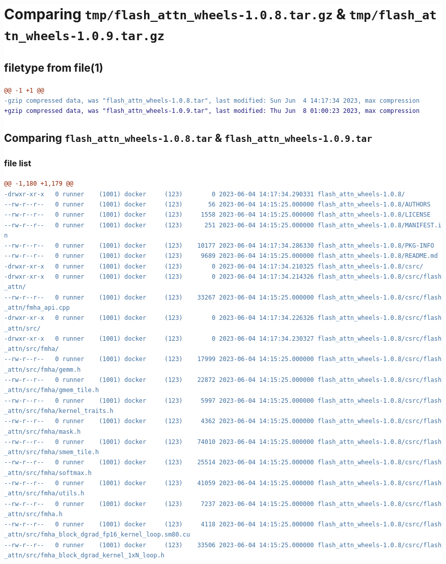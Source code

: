 # Comparing `tmp/flash_attn_wheels-1.0.8.tar.gz` & `tmp/flash_attn_wheels-1.0.9.tar.gz`

## filetype from file(1)

```diff
@@ -1 +1 @@
-gzip compressed data, was "flash_attn_wheels-1.0.8.tar", last modified: Sun Jun  4 14:17:34 2023, max compression
+gzip compressed data, was "flash_attn_wheels-1.0.9.tar", last modified: Thu Jun  8 01:00:23 2023, max compression
```

## Comparing `flash_attn_wheels-1.0.8.tar` & `flash_attn_wheels-1.0.9.tar`

### file list

```diff
@@ -1,180 +1,179 @@
-drwxr-xr-x   0 runner    (1001) docker     (123)        0 2023-06-04 14:17:34.290331 flash_attn_wheels-1.0.8/
--rw-r--r--   0 runner    (1001) docker     (123)       56 2023-06-04 14:15:25.000000 flash_attn_wheels-1.0.8/AUTHORS
--rw-r--r--   0 runner    (1001) docker     (123)     1558 2023-06-04 14:15:25.000000 flash_attn_wheels-1.0.8/LICENSE
--rw-r--r--   0 runner    (1001) docker     (123)      251 2023-06-04 14:15:25.000000 flash_attn_wheels-1.0.8/MANIFEST.in
--rw-r--r--   0 runner    (1001) docker     (123)    10177 2023-06-04 14:17:34.286330 flash_attn_wheels-1.0.8/PKG-INFO
--rw-r--r--   0 runner    (1001) docker     (123)     9689 2023-06-04 14:15:25.000000 flash_attn_wheels-1.0.8/README.md
-drwxr-xr-x   0 runner    (1001) docker     (123)        0 2023-06-04 14:17:34.210325 flash_attn_wheels-1.0.8/csrc/
-drwxr-xr-x   0 runner    (1001) docker     (123)        0 2023-06-04 14:17:34.214326 flash_attn_wheels-1.0.8/csrc/flash_attn/
--rw-r--r--   0 runner    (1001) docker     (123)    33267 2023-06-04 14:15:25.000000 flash_attn_wheels-1.0.8/csrc/flash_attn/fmha_api.cpp
-drwxr-xr-x   0 runner    (1001) docker     (123)        0 2023-06-04 14:17:34.226326 flash_attn_wheels-1.0.8/csrc/flash_attn/src/
-drwxr-xr-x   0 runner    (1001) docker     (123)        0 2023-06-04 14:17:34.230327 flash_attn_wheels-1.0.8/csrc/flash_attn/src/fmha/
--rw-r--r--   0 runner    (1001) docker     (123)    17999 2023-06-04 14:15:25.000000 flash_attn_wheels-1.0.8/csrc/flash_attn/src/fmha/gemm.h
--rw-r--r--   0 runner    (1001) docker     (123)    22872 2023-06-04 14:15:25.000000 flash_attn_wheels-1.0.8/csrc/flash_attn/src/fmha/gmem_tile.h
--rw-r--r--   0 runner    (1001) docker     (123)     5997 2023-06-04 14:15:25.000000 flash_attn_wheels-1.0.8/csrc/flash_attn/src/fmha/kernel_traits.h
--rw-r--r--   0 runner    (1001) docker     (123)     4362 2023-06-04 14:15:25.000000 flash_attn_wheels-1.0.8/csrc/flash_attn/src/fmha/mask.h
--rw-r--r--   0 runner    (1001) docker     (123)    74010 2023-06-04 14:15:25.000000 flash_attn_wheels-1.0.8/csrc/flash_attn/src/fmha/smem_tile.h
--rw-r--r--   0 runner    (1001) docker     (123)    25514 2023-06-04 14:15:25.000000 flash_attn_wheels-1.0.8/csrc/flash_attn/src/fmha/softmax.h
--rw-r--r--   0 runner    (1001) docker     (123)    41059 2023-06-04 14:15:25.000000 flash_attn_wheels-1.0.8/csrc/flash_attn/src/fmha/utils.h
--rw-r--r--   0 runner    (1001) docker     (123)     7237 2023-06-04 14:15:25.000000 flash_attn_wheels-1.0.8/csrc/flash_attn/src/fmha.h
--rw-r--r--   0 runner    (1001) docker     (123)     4118 2023-06-04 14:15:25.000000 flash_attn_wheels-1.0.8/csrc/flash_attn/src/fmha_block_dgrad_fp16_kernel_loop.sm80.cu
--rw-r--r--   0 runner    (1001) docker     (123)    33506 2023-06-04 14:15:25.000000 flash_attn_wheels-1.0.8/csrc/flash_attn/src/fmha_block_dgrad_kernel_1xN_loop.h
```